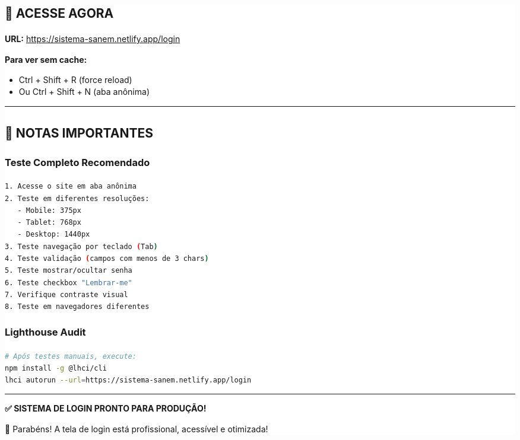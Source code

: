 
## 🔗 ACESSE AGORA

**URL:** https://sistema-sanem.netlify.app/login

**Para ver sem cache:**
- Ctrl + Shift + R (force reload)
- Ou Ctrl + Shift + N (aba anônima)

---

## 📝 NOTAS IMPORTANTES

### Teste Completo Recomendado
```bash
1. Acesse o site em aba anônima
2. Teste em diferentes resoluções:
   - Mobile: 375px
   - Tablet: 768px
   - Desktop: 1440px
3. Teste navegação por teclado (Tab)
4. Teste validação (campos com menos de 3 chars)
5. Teste mostrar/ocultar senha
6. Teste checkbox "Lembrar-me"
7. Verifique contraste visual
8. Teste em navegadores diferentes
```

### Lighthouse Audit
```bash
# Após testes manuais, execute:
npm install -g @lhci/cli
lhci autorun --url=https://sistema-sanem.netlify.app/login
```

---

**✅ SISTEMA DE LOGIN PRONTO PARA PRODUÇÃO!**

🎉 Parabéns! A tela de login está profissional, acessível e otimizada!


